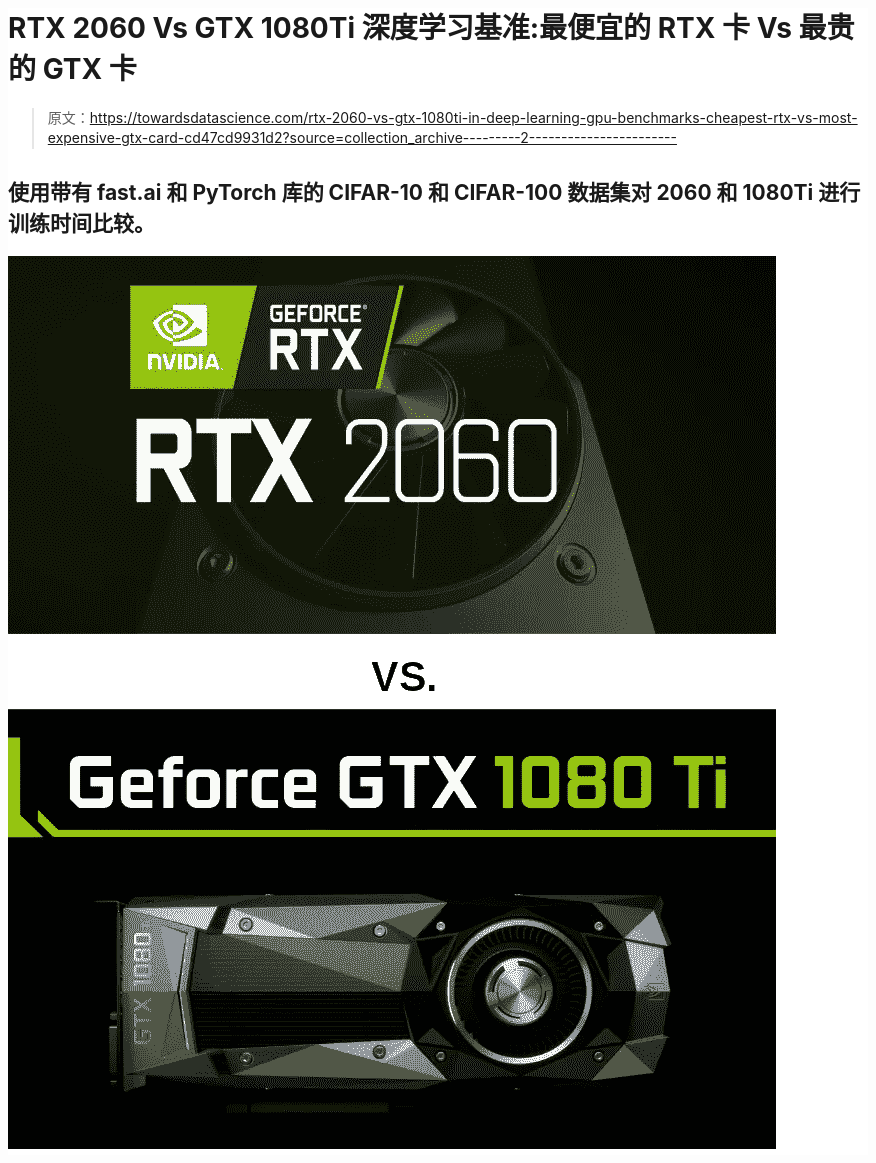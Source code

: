 # RTX 2060 Vs GTX 1080Ti 深度学习基准:最便宜的 RTX 卡 Vs 最贵的 GTX 卡

> 原文：<https://towardsdatascience.com/rtx-2060-vs-gtx-1080ti-in-deep-learning-gpu-benchmarks-cheapest-rtx-vs-most-expensive-gtx-card-cd47cd9931d2?source=collection_archive---------2----------------------->

## 使用带有 fast.ai 和 PyTorch 库的 CIFAR-10 和 CIFAR-100 数据集对 2060 和 1080Ti 进行训练时间比较。

![](img/e7beceb22965acf98f904297ca7703d4.png)
